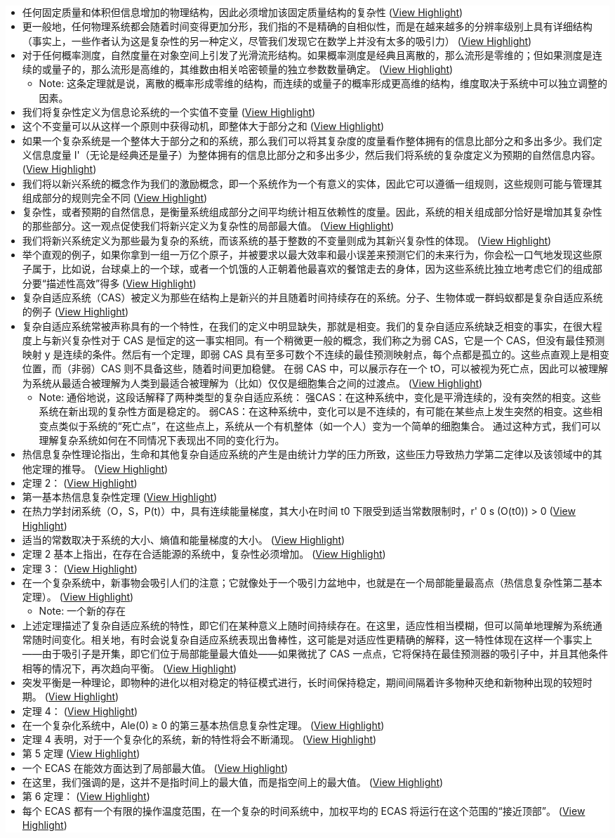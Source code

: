 - 任何固定质量和体积但信息增加的物理结构，因此必须增加该固定质量结构的复杂性 ([View Highlight](https://read.readwise.io/read/01j0qyje0dxkq1zpe333df0zyk))
- 更一般地，任何物理系统都会随着时间变得更加分形，我们指的不是精确的自相似性，而是在越来越多的分辨率级别上具有详细结构（事实上，一些作者认为这是复杂性的另一种定义，尽管我们发现它在数学上并没有太多的吸引力） ([View Highlight](https://read.readwise.io/read/01j0qykmt5pkfwazaz1j32gq4q))
- 对于任何概率测度，自然度量在对象空间上引发了光滑流形结构。如果概率测度是经典且离散的，那么流形是零维的；但如果测度是连续的或量子的，那么流形是高维的，其维数由相关哈密顿量的独立参数数量确定。 ([View Highlight](https://read.readwise.io/read/01j0qync1dwhs0vz2y4dcjktc5))
    - Note: 这条定理就是说，离散的概率形成零维的结构，而连续的或量子的概率形成更高维的结构，维度取决于系统中可以独立调整的因素。
- 我们将复杂性定义为信息论系统的一个实值不变量 ([View Highlight](https://read.readwise.io/read/01j0qz8hk7f3aj007edetpshqj))
- 这个不变量可以从这样一个原则中获得动机，即整体大于部分之和 ([View Highlight](https://read.readwise.io/read/01j0qz94nfy80d6twvh0gty7h7))
- 如果一个复杂系统是一个整体大于部分之和的系统，那么我们可以将其复杂度的度量看作整体拥有的信息比部分之和多出多少。我们定义信息度量 I'（无论是经典还是量子）为整体拥有的信息比部分之和多出多少，然后我们将系统的复杂度定义为预期的自然信息内容。 ([View Highlight](https://read.readwise.io/read/01j0qza2jnf4qajarf04q18sgc))
- 我们将以新兴系统的概念作为我们的激励概念，即一个系统作为一个有意义的实体，因此它可以遵循一组规则，这些规则可能与管理其组成部分的规则完全不同 ([View Highlight](https://read.readwise.io/read/01j0qzdfsa6theq1g60j4d29r0))
- 复杂性，或者预期的自然信息，是衡量系统组成部分之间平均统计相互依赖性的度量。因此，系统的相关组成部分恰好是增加其复杂性的那些部分。这一观点促使我们将新兴定义为复杂性的局部最大值。 ([View Highlight](https://read.readwise.io/read/01j0qzgkghmtgt7smqx99xwdfa))
- 我们将新兴系统定义为那些最为复杂的系统，而该系统的基于整数的不变量则成为其新兴复杂性的体现。 ([View Highlight](https://read.readwise.io/read/01j0qzh56emtzb6kn73wtxwdrc))
- 举个直观的例子，如果你拿到一组一万亿个原子，并被要求以最大效率和最小误差来预测它们的未来行为，你会松一口气地发现这些原子属于，比如说，台球桌上的一个球，或者一个饥饿的人正朝着他最喜欢的餐馆走去的身体，因为这些系统比独立地考虑它们的组成部分要“描述性高效”得多 ([View Highlight](https://read.readwise.io/read/01j0qzk9jm4j7c94p79btdbq0h))
- 复杂自适应系统（CAS）被定义为那些在结构上是新兴的并且随着时间持续存在的系统。分子、生物体或一群蚂蚁都是复杂自适应系统的例子 ([View Highlight](https://read.readwise.io/read/01j0r03gxtv9paphnr50tjzy1j))
- 复杂自适应系统常被声称具有的一个特性，在我们的定义中明显缺失，那就是相变。我们的复杂自适应系统缺乏相变的事实，在很大程度上与新兴复杂性对于 CAS 是恒定的这一事实相同。有一个稍微更一般的概念，我们称之为弱 CAS，它是一个 CAS，但没有最佳预测映射 y 是连续的条件。然后有一个定理，即弱 CAS 具有至多可数个不连续的最佳预测映射点，每个点都是孤立的。这些点直观上是相变位置，而（非弱）CAS 则不具备这些，随着时间更加稳健。 在弱 CAS 中，可以展示存在一个 tO，可以被视为死亡点，因此可以被理解为系统从最适合被理解为人类到最适合被理解为（比如）仅仅是细胞集合之间的过渡点。 ([View Highlight](https://read.readwise.io/read/01j0r0ksvvk529k22vjvy8mvfy))
    - Note: 通俗地说，这段话解释了两种类型的复杂自适应系统：
      强CAS：在这种系统中，变化是平滑连续的，没有突然的相变。这些系统在新出现的复杂性方面是稳定的。
      弱CAS：在这种系统中，变化可以是不连续的，有可能在某些点上发生突然的相变。这些相变点类似于系统的“死亡点”，在这些点上，系统从一个有机整体（如一个人）变为一个简单的细胞集合。
      通过这种方式，我们可以理解复杂系统如何在不同情况下表现出不同的变化行为。
- 热信息复杂性理论指出，生命和其他复杂自适应系统的产生是由统计力学的压力所致，这些压力导致热力学第二定律以及该领域中的其他定理的推导。 ([View Highlight](https://read.readwise.io/read/01j0r0ymc70nzbpz0595rjtvr3))
- 定理 2： ([View Highlight](https://read.readwise.io/read/01j0r12pgmh8crw1p8w9jqk7k1))
- 第一基本热信息复杂性定理 ([View Highlight](https://read.readwise.io/read/01j0r0zfxx06vaax9xvz8fgvsm))
- 在热力学封闭系统（O，S，P(t)）中，具有连续能量梯度，其大小在时间 t0 下限受到适当常数限制时，r' 0 s (O(t0)) > 0 ([View Highlight](https://read.readwise.io/read/01j0r10180hhrmgbp0w9t76m3r))
- 适当的常数取决于系统的大小、熵值和能量梯度的大小。 ([View Highlight](https://read.readwise.io/read/01j0r10skyrjhbz57sv70jznm7))
- 定理 2 基本上指出，在存在合适能源的系统中，复杂性必须增加。 ([View Highlight](https://read.readwise.io/read/01j0r11n1nzj3yp7g9rvw89my7))
- 定理 3： ([View Highlight](https://read.readwise.io/read/01j0r12v7f5553jd9r5wezfy00))
- 在一个复杂系统中，新事物会吸引人们的注意；它就像处于一个吸引力盆地中，也就是在一个局部能量最高点（热信息复杂性第二基本定理）。 ([View Highlight](https://read.readwise.io/read/01j0r13290q1depz26mfkrrj4k))
    - Note: 一个新的存在
- 上述定理描述了复杂自适应系统的特性，即它们在某种意义上随时间持续存在。在这里，适应性相当模糊，但可以简单地理解为系统通常随时间变化。相关地，有时会说复杂自适应系统表现出鲁棒性，这可能是对适应性更精确的解释，这一特性体现在这样一个事实上——由于吸引子是开集，即它们位于局部能量最大值处——如果微扰了 CAS 一点点，它将保持在最佳预测器的吸引子中，并且其他条件相等的情况下，再次趋向平衡。 ([View Highlight](https://read.readwise.io/read/01j0r15tnzq40a7awppysfzve6))
- 突发平衡是一种理论，即物种的进化以相对稳定的特征模式进行，长时间保持稳定，期间间隔着许多物种灭绝和新物种出现的较短时期。 ([View Highlight](https://read.readwise.io/read/01j0r16hy68r4v6y2zh0nbf39r))
- 定理 4： ([View Highlight](https://read.readwise.io/read/01j0txv5v0zb6ncsj8r0rb4w0c))
- 在一个复杂化系统中，Ale(0) ≥ 0 的第三基本热信息复杂性定理。 ([View Highlight](https://read.readwise.io/read/01j0txvdzgr9btbxawcq2yrhtr))
- 定理 4 表明，对于一个复杂化的系统，新的特性将会不断涌现。 ([View Highlight](https://read.readwise.io/read/01j0txw5pg9kae3dgambb387tz))
- 第 5 定理 ([View Highlight](https://read.readwise.io/read/01j0txz3e8z5f05y0p7mf1amhb))
- 一个 ECAS 在能效方面达到了局部最大值。 ([View Highlight](https://read.readwise.io/read/01j0txz8eybc8dzgaphzw1k8ff))
- 在这里，我们强调的是，这并不是指时间上的最大值，而是指空间上的最大值。 ([View Highlight](https://read.readwise.io/read/01j0txzvetvx6an5dvt7eqhpc5))
- 第 6 定理： ([View Highlight](https://read.readwise.io/read/01j0ty0r64h6tkxb6p3fzwe7th))
- 每个 ECAS 都有一个有限的操作温度范围，在一个复杂的时间系统中，加权平均的 ECAS 将运行在这个范围的“接近顶部”。 ([View Highlight](https://read.readwise.io/read/01j0ty12bzv4npme5gn05zpewd))